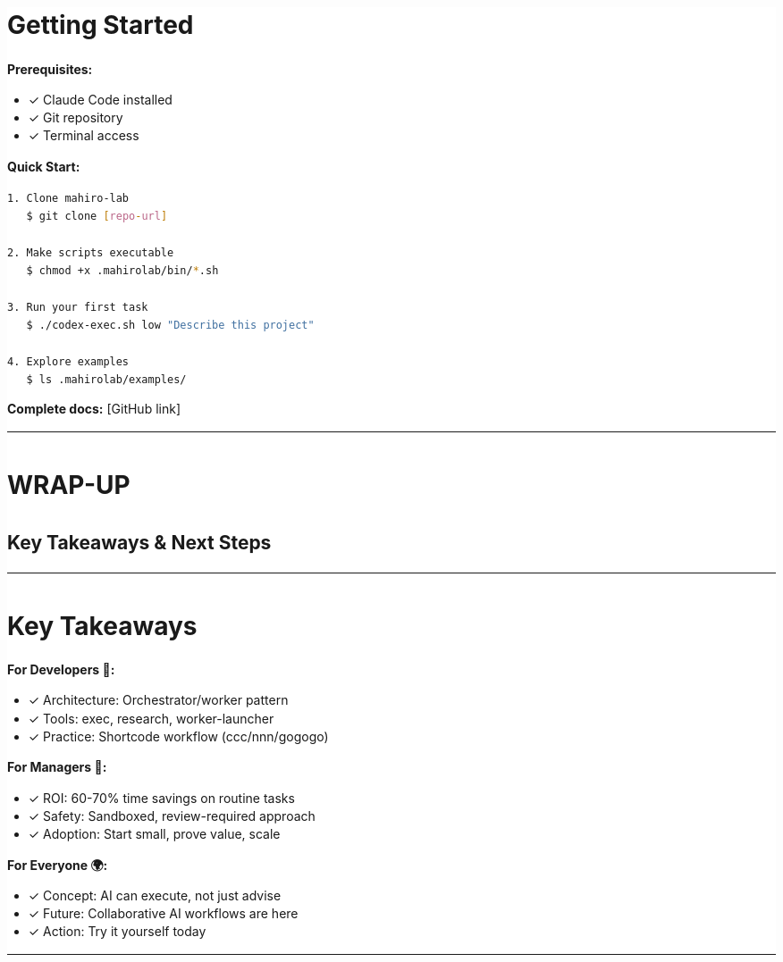 

# Getting Started

**Prerequisites:**
- ✓ Claude Code installed
- ✓ Git repository
- ✓ Terminal access

**Quick Start:**
```bash
1. Clone mahiro-lab
   $ git clone [repo-url]

2. Make scripts executable
   $ chmod +x .mahirolab/bin/*.sh

3. Run your first task
   $ ./codex-exec.sh low "Describe this project"

4. Explore examples
   $ ls .mahirolab/examples/
```

**Complete docs:** [GitHub link]

---


# WRAP-UP
## Key Takeaways & Next Steps

---


# Key Takeaways

**For Developers 🔧:**
- ✓ Architecture: Orchestrator/worker pattern
- ✓ Tools: exec, research, worker-launcher
- ✓ Practice: Shortcode workflow (ccc/nnn/gogogo)

**For Managers 💼:**
- ✓ ROI: 60-70% time savings on routine tasks
- ✓ Safety: Sandboxed, review-required approach
- ✓ Adoption: Start small, prove value, scale

**For Everyone 🌍:**
- ✓ Concept: AI can execute, not just advise
- ✓ Future: Collaborative AI workflows are here
- ✓ Action: Try it yourself today

---
